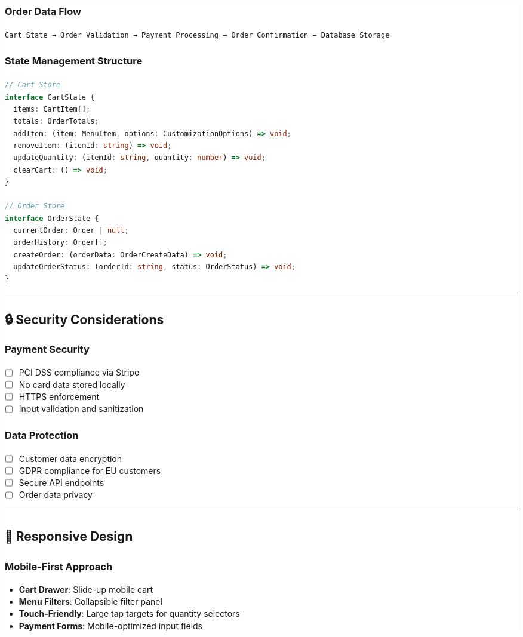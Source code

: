 ### **Order Data Flow**  
```
Cart State → Order Validation → Payment Processing → Order Confirmation → Database Storage
```

### **State Management Structure**
```typescript
// Cart Store
interface CartState {
  items: CartItem[];
  totals: OrderTotals;
  addItem: (item: MenuItem, options: CustomizationOptions) => void;
  removeItem: (itemId: string) => void;
  updateQuantity: (itemId: string, quantity: number) => void;
  clearCart: () => void;
}

// Order Store
interface OrderState {
  currentOrder: Order | null;
  orderHistory: Order[];
  createOrder: (orderData: OrderCreateData) => void;
  updateOrderStatus: (orderId: string, status: OrderStatus) => void;
}
```

---

## 🔒 Security Considerations

### **Payment Security**
- [ ] PCI DSS compliance via Stripe
- [ ] No card data stored locally
- [ ] HTTPS enforcement
- [ ] Input validation and sanitization

### **Data Protection**
- [ ] Customer data encryption
- [ ] GDPR compliance for EU customers
- [ ] Secure API endpoints
- [ ] Order data privacy

---

## 📱 Responsive Design

### **Mobile-First Approach**
- **Cart Drawer**: Slide-up mobile cart
- **Menu Filters**: Collapsible filter panel
- **Touch-Friendly**: Large tap targets for quantity selectors
- **Payment Forms**: Mobile-optimized input fields

